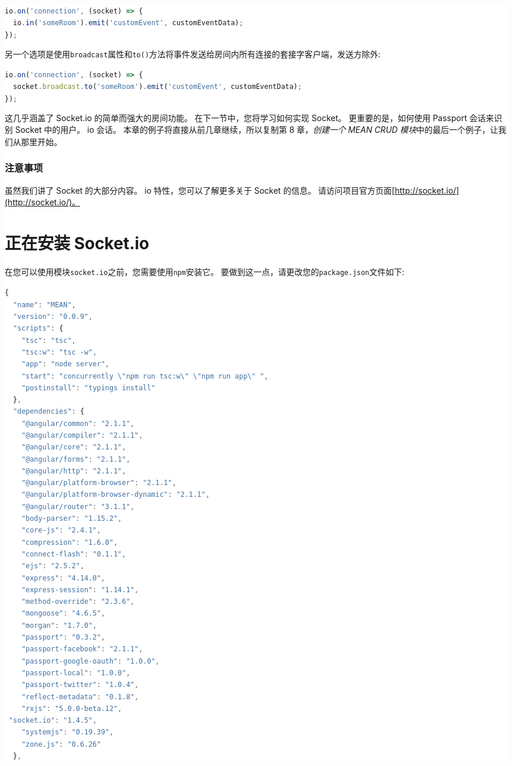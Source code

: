 ```js
io.on('connection', (socket) => { 
  io.in('someRoom').emit('customEvent', customEventData);
});
```

另一个选项是使用`broadcast`属性和`to()`方法将事件发送给房间内所有连接的套接字客户端，发送方除外:

```js
io.on('connection', (socket) => { 
  socket.broadcast.to('someRoom').emit('customEvent', customEventData);
});
```

这几乎涵盖了 Socket.io 的简单而强大的房间功能。 在下一节中，您将学习如何实现 Socket。 更重要的是，如何使用 Passport 会话来识别 Socket 中的用户。 io 会话。 本章的例子将直接从前几章继续，所以复制第 8 章，*创建一个 MEAN CRUD 模块*中的最后一个例子，让我们从那里开始。

### 注意事项

虽然我们讲了 Socket 的大部分内容。 io 特性，您可以了解更多关于 Socket 的信息。 请访问项目官方页面[http://socket.io/](http://socket.io/)。

# 正在安装 Socket.io

在您可以使用模块`socket.io`之前，您需要使用`npm`安装它。 要做到这一点，请更改您的`package.json`文件如下:

```js
{
  "name": "MEAN",
  "version": "0.0.9",
  "scripts": {
    "tsc": "tsc",
    "tsc:w": "tsc -w",
    "app": "node server",
    "start": "concurrently \"npm run tsc:w\" \"npm run app\" ",
    "postinstall": "typings install"
  },
  "dependencies": {
    "@angular/common": "2.1.1",
    "@angular/compiler": "2.1.1",
    "@angular/core": "2.1.1",
    "@angular/forms": "2.1.1",
    "@angular/http": "2.1.1",
    "@angular/platform-browser": "2.1.1",
    "@angular/platform-browser-dynamic": "2.1.1",
    "@angular/router": "3.1.1",
    "body-parser": "1.15.2",
    "core-js": "2.4.1",
    "compression": "1.6.0",
    "connect-flash": "0.1.1",
    "ejs": "2.5.2",
    "express": "4.14.0",
    "express-session": "1.14.1",
    "method-override": "2.3.6",
    "mongoose": "4.6.5",
    "morgan": "1.7.0",
    "passport": "0.3.2",
    "passport-facebook": "2.1.1",
    "passport-google-oauth": "1.0.0",
    "passport-local": "1.0.0",
    "passport-twitter": "1.0.4",
    "reflect-metadata": "0.1.8",
    "rxjs": "5.0.0-beta.12",
 "socket.io": "1.4.5",
    "systemjs": "0.19.39",
    "zone.js": "0.6.26"
  },
```